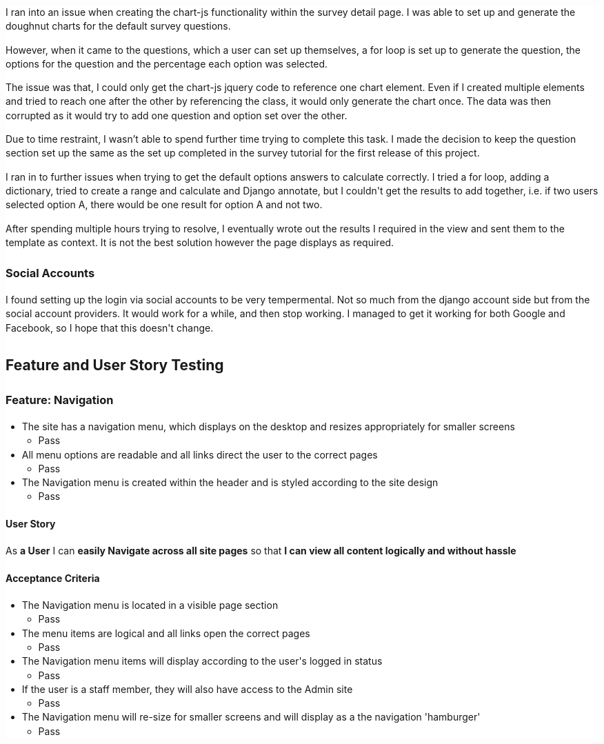 I ran into an issue when creating the chart-js functionality within the survey detail page. I was able to set up and generate the doughnut charts for the default survey questions.

However, when it came to the questions, which a user can set up themselves, a for loop is set up to generate the question, the options for the question and the percentage each option was selected. 

The issue was that, I could only get the chart-js jquery code to reference one chart element. Even if I created multiple elements and tried to reach one after the other by referencing the class, it would only generate the chart once. The data was then corrupted as it would try to add one question and option set over the other.

Due to time restraint, I wasn’t able to spend further time trying to complete this task. I made the decision to keep the question section set up the same as the set up completed in the survey tutorial for the first release of this project.

I ran in to further issues when trying to get the default options answers to calculate correctly. I tried a for loop, adding a dictionary, tried to create a range and calculate and  Django annotate, but I couldn't get the results to add together, i.e. if two users selected option A, there would be one result for option A and not two.

After spending multiple hours trying to resolve, I eventually wrote out the results I required in the view and sent them to the template as context. It is not the best solution however the page displays as required.

### Social Accounts

I found setting up the login via social accounts to be very tempermental. Not so much from the django account side but from the social account providers. It would work for a while, and then stop working. I managed to get it working for both Google and Facebook, so I hope that this doesn't change.

## Feature and User Story Testing

### Feature: Navigation

* The site has a navigation menu, which displays on the desktop and resizes appropriately for smaller screens
    * Pass
* All menu options are readable and all links direct the user to the correct pages
    * Pass
* The Navigation menu is created within the header and is styled according to the site design
    * Pass

#### User Story
As **a User** I can **easily Navigate across all site pages** so that **I can view all content logically and without hassle**

#### Acceptance Criteria
* The Navigation menu is located in a visible page section
    * Pass
* The menu items are logical and all links open the correct pages
    * Pass
* The Navigation menu items will display according to the user's logged in status
    * Pass
* If the user is a staff member, they will also have access to the Admin site
    * Pass
* The Navigation menu will re-size for smaller screens and will display as a the navigation 'hamburger'
    * Pass
